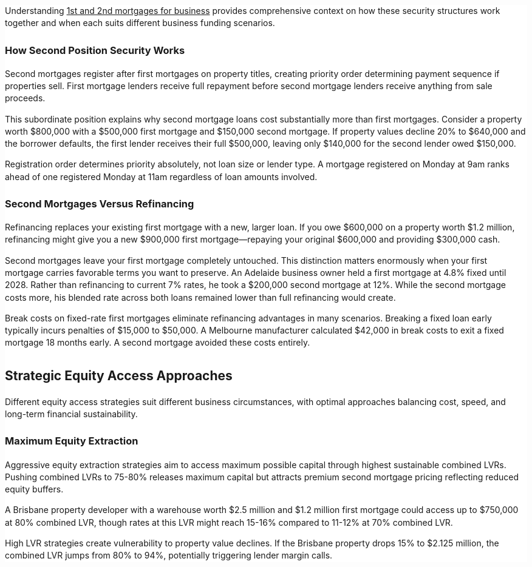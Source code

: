 Understanding [1st and 2nd mortgages for business](/guides/first-and-second-mortgages-for-business) provides comprehensive context on how these security structures work together and when each suits different business funding scenarios.

### How Second Position Security Works

Second mortgages register after first mortgages on property titles, creating priority order determining payment sequence if properties sell. First mortgage lenders receive full repayment before second mortgage lenders receive anything from sale proceeds.

This subordinate position explains why second mortgage loans cost substantially more than first mortgages. Consider a property worth $800,000 with a $500,000 first mortgage and $150,000 second mortgage. If property values decline 20% to $640,000 and the borrower defaults, the first lender receives their full $500,000, leaving only $140,000 for the second lender owed $150,000.

Registration order determines priority absolutely, not loan size or lender type. A mortgage registered on Monday at 9am ranks ahead of one registered Monday at 11am regardless of loan amounts involved.

### Second Mortgages Versus Refinancing

Refinancing replaces your existing first mortgage with a new, larger loan. If you owe $600,000 on a property worth $1.2 million, refinancing might give you a new $900,000 first mortgage—repaying your original $600,000 and providing $300,000 cash.

Second mortgages leave your first mortgage completely untouched. This distinction matters enormously when your first mortgage carries favorable terms you want to preserve. An Adelaide business owner held a first mortgage at 4.8% fixed until 2028. Rather than refinancing to current 7% rates, he took a $200,000 second mortgage at 12%. While the second mortgage costs more, his blended rate across both loans remained lower than full refinancing would create.

Break costs on fixed-rate first mortgages eliminate refinancing advantages in many scenarios. Breaking a fixed loan early typically incurs penalties of $15,000 to $50,000. A Melbourne manufacturer calculated $42,000 in break costs to exit a fixed mortgage 18 months early. A second mortgage avoided these costs entirely.

## Strategic Equity Access Approaches

Different equity access strategies suit different business circumstances, with optimal approaches balancing cost, speed, and long-term financial sustainability.

### Maximum Equity Extraction

Aggressive equity extraction strategies aim to access maximum possible capital through highest sustainable combined LVRs. Pushing combined LVRs to 75-80% releases maximum capital but attracts premium second mortgage pricing reflecting reduced equity buffers.

A Brisbane property developer with a warehouse worth $2.5 million and $1.2 million first mortgage could access up to $750,000 at 80% combined LVR, though rates at this LVR might reach 15-16% compared to 11-12% at 70% combined LVR.

High LVR strategies create vulnerability to property value declines. If the Brisbane property drops 15% to $2.125 million, the combined LVR jumps from 80% to 94%, potentially triggering lender margin calls.
